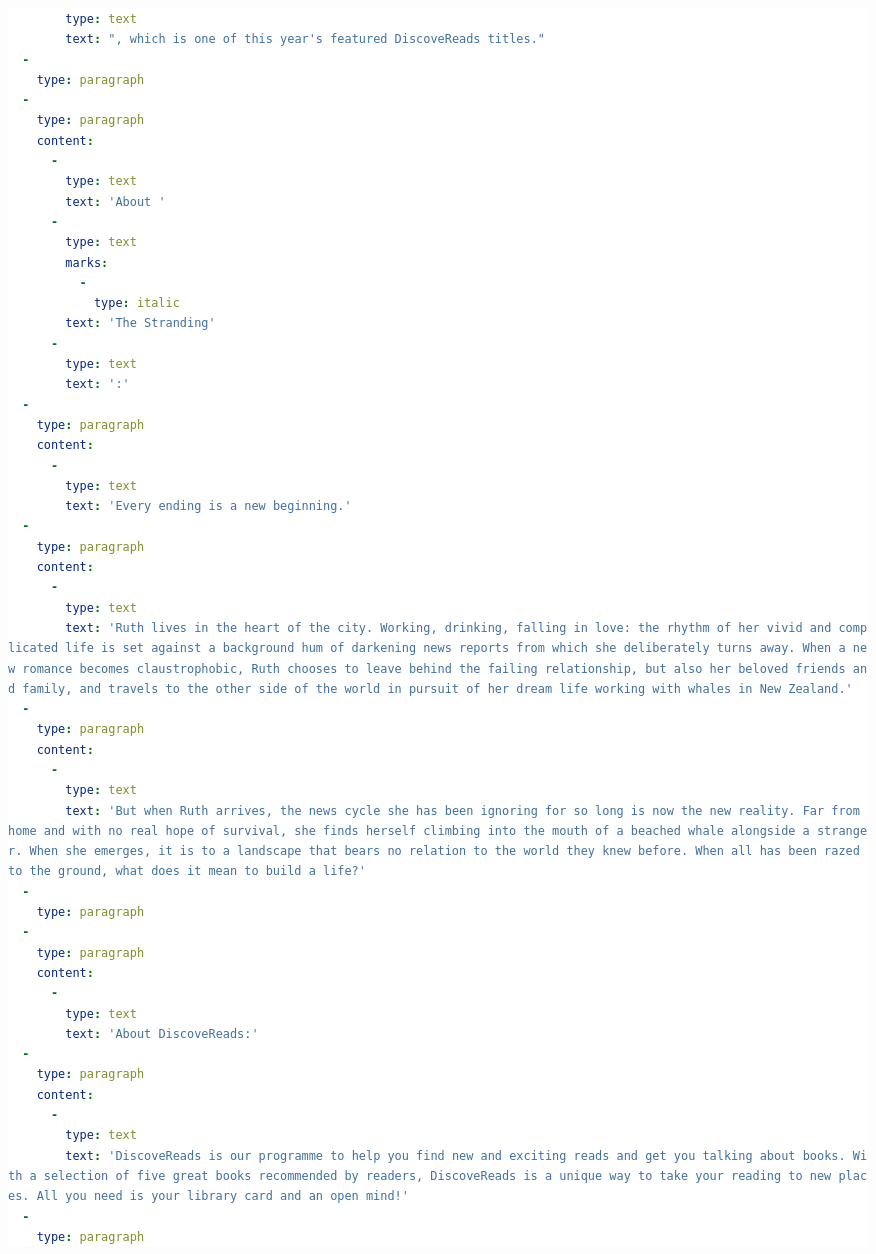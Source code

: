 ```yaml
        type: text
        text: ", which is one of this year's featured DiscoveReads titles."
  -
    type: paragraph
  -
    type: paragraph
    content:
      -
        type: text
        text: 'About '
      -
        type: text
        marks:
          -
            type: italic
        text: 'The Stranding'
      -
        type: text
        text: ':'
  -
    type: paragraph
    content:
      -
        type: text
        text: 'Every ending is a new beginning.'
  -
    type: paragraph
    content:
      -
        type: text
        text: 'Ruth lives in the heart of the city. Working, drinking, falling in love: the rhythm of her vivid and complicated life is set against a background hum of darkening news reports from which she deliberately turns away. When a new romance becomes claustrophobic, Ruth chooses to leave behind the failing relationship, but also her beloved friends and family, and travels to the other side of the world in pursuit of her dream life working with whales in New Zealand.'
  -
    type: paragraph
    content:
      -
        type: text
        text: 'But when Ruth arrives, the news cycle she has been ignoring for so long is now the new reality. Far from home and with no real hope of survival, she finds herself climbing into the mouth of a beached whale alongside a stranger. When she emerges, it is to a landscape that bears no relation to the world they knew before. When all has been razed to the ground, what does it mean to build a life?'
  -
    type: paragraph
  -
    type: paragraph
    content:
      -
        type: text
        text: 'About DiscoveReads:'
  -
    type: paragraph
    content:
      -
        type: text
        text: 'DiscoveReads is our programme to help you find new and exciting reads and get you talking about books. With a selection of five great books recommended by readers, DiscoveReads is a unique way to take your reading to new places. All you need is your library card and an open mind!'
  -
    type: paragraph
```